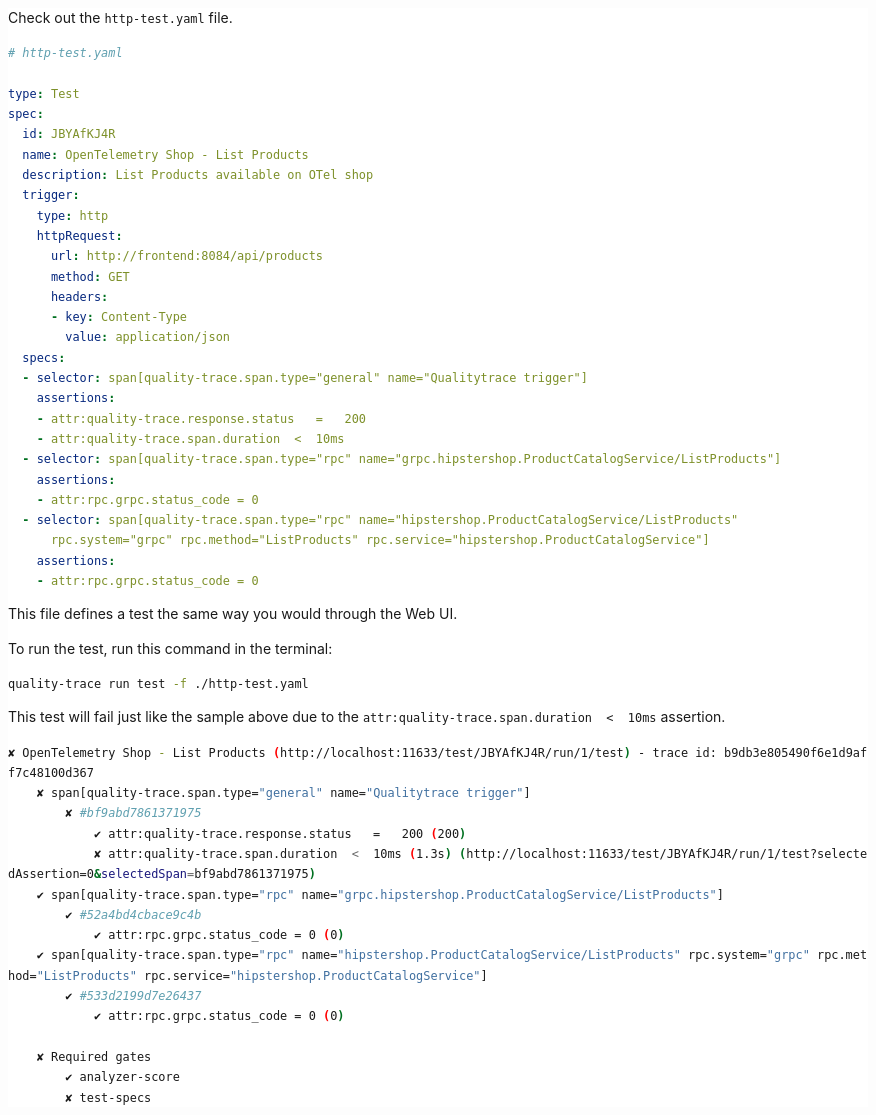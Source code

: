 Check out the `http-test.yaml` file.

```yaml
# http-test.yaml

type: Test
spec:
  id: JBYAfKJ4R
  name: OpenTelemetry Shop - List Products
  description: List Products available on OTel shop
  trigger:
    type: http
    httpRequest:
      url: http://frontend:8084/api/products
      method: GET
      headers:
      - key: Content-Type
        value: application/json
  specs:
  - selector: span[quality-trace.span.type="general" name="Qualitytrace trigger"]
    assertions:
    - attr:quality-trace.response.status   =   200
    - attr:quality-trace.span.duration  <  10ms
  - selector: span[quality-trace.span.type="rpc" name="grpc.hipstershop.ProductCatalogService/ListProducts"]
    assertions:
    - attr:rpc.grpc.status_code = 0
  - selector: span[quality-trace.span.type="rpc" name="hipstershop.ProductCatalogService/ListProducts"
      rpc.system="grpc" rpc.method="ListProducts" rpc.service="hipstershop.ProductCatalogService"]
    assertions:
    - attr:rpc.grpc.status_code = 0
```

This file defines a test the same way you would through the Web UI.

To run the test, run this command in the terminal:

```bash
quality-trace run test -f ./http-test.yaml
```

This test will fail just like the sample above due to the `attr:quality-trace.span.duration  <  10ms` assertion.

```bash
✘ OpenTelemetry Shop - List Products (http://localhost:11633/test/JBYAfKJ4R/run/1/test) - trace id: b9db3e805490f6e1d9aff7c48100d367
	✘ span[quality-trace.span.type="general" name="Qualitytrace trigger"]
		✘ #bf9abd7861371975
			✔ attr:quality-trace.response.status   =   200 (200)
			✘ attr:quality-trace.span.duration  <  10ms (1.3s) (http://localhost:11633/test/JBYAfKJ4R/run/1/test?selectedAssertion=0&selectedSpan=bf9abd7861371975)
	✔ span[quality-trace.span.type="rpc" name="grpc.hipstershop.ProductCatalogService/ListProducts"]
		✔ #52a4bd4cbace9c4b
			✔ attr:rpc.grpc.status_code = 0 (0)
	✔ span[quality-trace.span.type="rpc" name="hipstershop.ProductCatalogService/ListProducts" rpc.system="grpc" rpc.method="ListProducts" rpc.service="hipstershop.ProductCatalogService"]
		✔ #533d2199d7e26437
			✔ attr:rpc.grpc.status_code = 0 (0)

	✘ Required gates
		✔ analyzer-score
		✘ test-specs
```
